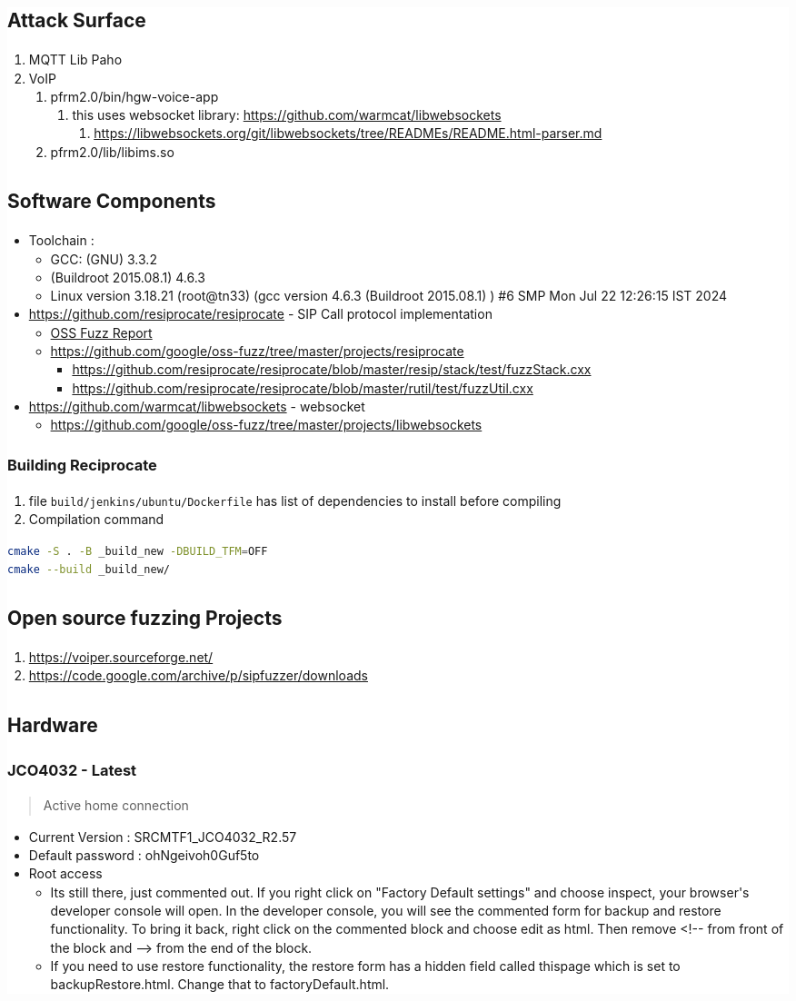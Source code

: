 ## Attack Surface

1. MQTT Lib Paho
1. VoIP
	1. pfrm2.0/bin/hgw-voice-app
		1. this uses websocket library: https://github.com/warmcat/libwebsockets
			1. https://libwebsockets.org/git/libwebsockets/tree/READMEs/README.html-parser.md
	2. pfrm2.0/lib/libims.so

## Software Components 

- Toolchain : 
	- GCC: (GNU) 3.3.2
	- (Buildroot 2015.08.1) 4.6.3
	- Linux version 3.18.21 (root@tn33) (gcc version 4.6.3 (Buildroot 2015.08.1) ) #6 SMP Mon Jul 22 12:26:15 IST 2024
- https://github.com/resiprocate/resiprocate - SIP Call protocol implementation
	- [OSS Fuzz Report](https://introspector.oss-fuzz.com/project-profile?project=resiprocate)
	- https://github.com/google/oss-fuzz/tree/master/projects/resiprocate
		- https://github.com/resiprocate/resiprocate/blob/master/resip/stack/test/fuzzStack.cxx
		- https://github.com/resiprocate/resiprocate/blob/master/rutil/test/fuzzUtil.cxx
- https://github.com/warmcat/libwebsockets - websocket
	- https://github.com/google/oss-fuzz/tree/master/projects/libwebsockets

### Building Reciprocate

1. file `build/jenkins/ubuntu/Dockerfile` has list of dependencies to install before compiling
2. Compilation command 
```bash
cmake -S . -B _build_new -DBUILD_TFM=OFF
cmake --build _build_new/
```


## Open source fuzzing Projects

1. https://voiper.sourceforge.net/
2. https://code.google.com/archive/p/sipfuzzer/downloads

## Hardware

### JCO4032 - Latest

> Active home connection

- Current Version : SRCMTF1_JCO4032_R2.57
- Default password : ohNgeivoh0Guf5to
- Root access
	- Its still there, just commented out. If you right click on "Factory Default settings" and choose inspect, your browser's developer console will open. In the developer console, you will see the commented form for backup and restore functionality. To bring it back, right click on the commented block and choose edit as html. Then remove \<!-- from front of the block and --> from the end of the block.
	- If you need to use restore functionality, the restore form has a hidden field called thispage which is set to backupRestore.html. Change that to factoryDefault.html.
